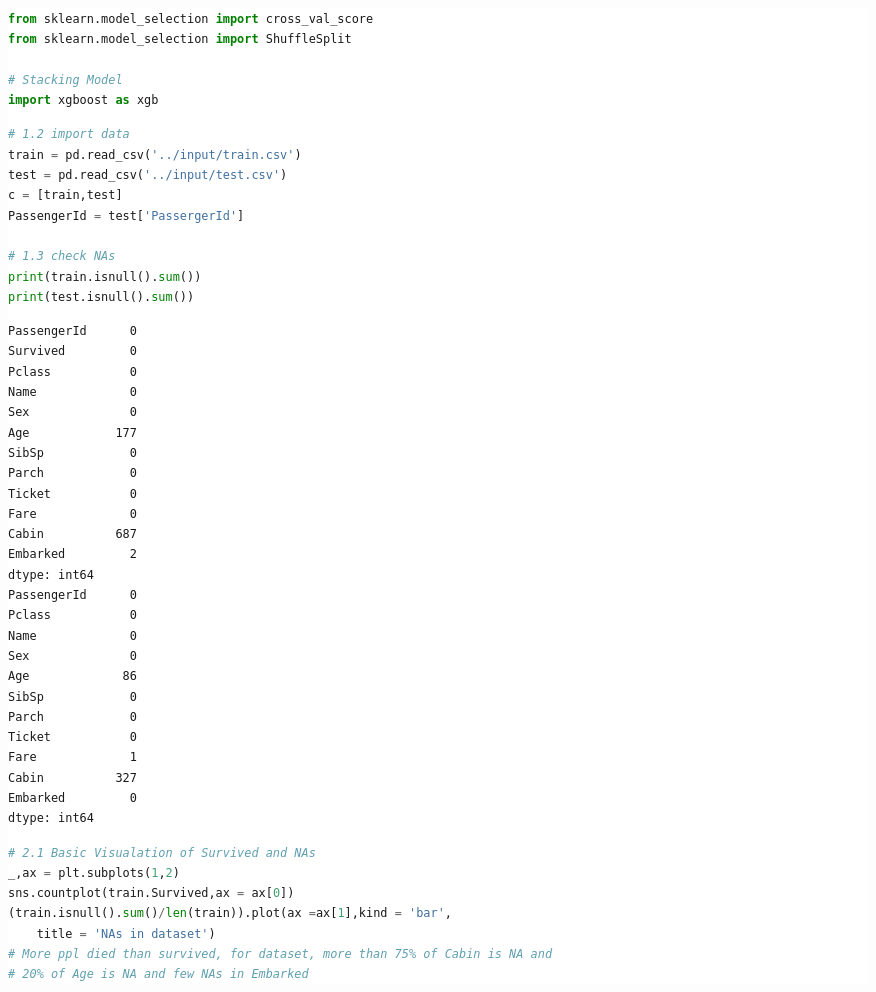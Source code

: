 ```python
from sklearn.model_selection import cross_val_score
from sklearn.model_selection import ShuffleSplit

# Stacking Model
import xgboost as xgb
```


```python
# 1.2 import data
train = pd.read_csv('../input/train.csv')
test = pd.read_csv('../input/test.csv')
c = [train,test]
PassengerId = test['PassergerId']

# 1.3 check NAs
print(train.isnull().sum())
print(test.isnull().sum())

```

    PassengerId      0
    Survived         0
    Pclass           0
    Name             0
    Sex              0
    Age            177
    SibSp            0
    Parch            0
    Ticket           0
    Fare             0
    Cabin          687
    Embarked         2
    dtype: int64
    PassengerId      0
    Pclass           0
    Name             0
    Sex              0
    Age             86
    SibSp            0
    Parch            0
    Ticket           0
    Fare             1
    Cabin          327
    Embarked         0
    dtype: int64



```python
# 2.1 Basic Visualation of Survived and NAs
_,ax = plt.subplots(1,2)
sns.countplot(train.Survived,ax = ax[0])
(train.isnull().sum()/len(train)).plot(ax =ax[1],kind = 'bar',
    title = 'NAs in dataset')
# More ppl died than survived, for dataset, more than 75% of Cabin is NA and
# 20% of Age is NA and few NAs in Embarked
```
